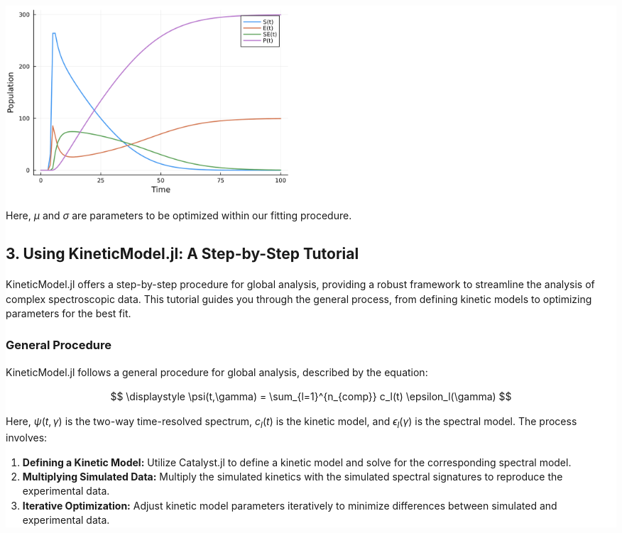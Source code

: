 <img src="convKin.png" alt="conv" width="400"/>


Here, $μ$ and  $σ$ are parameters to be optimized within our fitting procedure. 

## 3. Using KineticModel.jl: A Step-by-Step Tutorial

KineticModel.jl offers a step-by-step procedure for global analysis, providing a robust framework to streamline the analysis of complex spectroscopic data. This tutorial guides you through the general process, from defining kinetic models to optimizing parameters for the best fit.


### General Procedure
KineticModel.jl follows a general procedure for global analysis, described by the equation:
 
$$
\displaystyle
\psi(t,\gamma) = \sum_{l=1}^{n_{comp}} c_l(t) \epsilon_l(\gamma)
$$

Here,  $\psi(t,\gamma)$ is the two-way time-resolved spectrum,  $c_l(t)$ is the kinetic model, and $\epsilon_l(\gamma)$ is the spectral model. The process involves:

1. **Defining a Kinetic Model:** Utilize Catalyst.jl to define a kinetic model and solve for the corresponding spectral model.
2. **Multiplying Simulated Data:** Multiply the simulated kinetics with the simulated spectral signatures to reproduce the experimental data.
3. **Iterative Optimization:** Adjust kinetic model parameters iteratively to minimize differences between simulated and experimental data.

